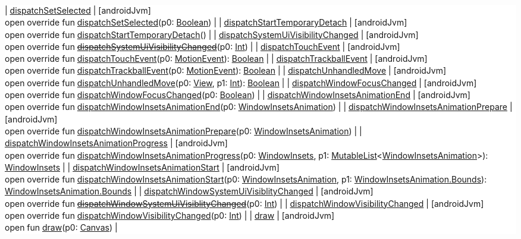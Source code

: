 | [dispatchSetSelected](../-bunny-time-bar-preview/index.md#-1275331713%2FFunctions%2F-1643271842) | [androidJvm]<br>open override fun [dispatchSetSelected](../-bunny-time-bar-preview/index.md#-1275331713%2FFunctions%2F-1643271842)(p0: [Boolean](https://kotlinlang.org/api/latest/jvm/stdlib/kotlin-stdlib/kotlin/-boolean/index.html)) |
| [dispatchStartTemporaryDetach](../-bunny-time-bar-preview/index.md#-56059327%2FFunctions%2F-1643271842) | [androidJvm]<br>open override fun [dispatchStartTemporaryDetach](../-bunny-time-bar-preview/index.md#-56059327%2FFunctions%2F-1643271842)() |
| [dispatchSystemUiVisibilityChanged](../-bunny-time-bar-preview/index.md#2118679254%2FFunctions%2F-1643271842) | [androidJvm]<br>open override fun [~~dispatchSystemUiVisibilityChanged~~](../-bunny-time-bar-preview/index.md#2118679254%2FFunctions%2F-1643271842)(p0: [Int](https://kotlinlang.org/api/latest/jvm/stdlib/kotlin-stdlib/kotlin/-int/index.html)) |
| [dispatchTouchEvent](../-bunny-time-bar-preview/index.md#1845062478%2FFunctions%2F-1643271842) | [androidJvm]<br>open override fun [dispatchTouchEvent](../-bunny-time-bar-preview/index.md#1845062478%2FFunctions%2F-1643271842)(p0: [MotionEvent](https://developer.android.com/reference/kotlin/android/view/MotionEvent.html)): [Boolean](https://kotlinlang.org/api/latest/jvm/stdlib/kotlin-stdlib/kotlin/-boolean/index.html) |
| [dispatchTrackballEvent](../-bunny-time-bar-preview/index.md#1674910873%2FFunctions%2F-1643271842) | [androidJvm]<br>open override fun [dispatchTrackballEvent](../-bunny-time-bar-preview/index.md#1674910873%2FFunctions%2F-1643271842)(p0: [MotionEvent](https://developer.android.com/reference/kotlin/android/view/MotionEvent.html)): [Boolean](https://kotlinlang.org/api/latest/jvm/stdlib/kotlin-stdlib/kotlin/-boolean/index.html) |
| [dispatchUnhandledMove](../-bunny-time-bar-preview/index.md#1012388045%2FFunctions%2F-1643271842) | [androidJvm]<br>open override fun [dispatchUnhandledMove](../-bunny-time-bar-preview/index.md#1012388045%2FFunctions%2F-1643271842)(p0: [View](https://developer.android.com/reference/kotlin/android/view/View.html), p1: [Int](https://kotlinlang.org/api/latest/jvm/stdlib/kotlin-stdlib/kotlin/-int/index.html)): [Boolean](https://kotlinlang.org/api/latest/jvm/stdlib/kotlin-stdlib/kotlin/-boolean/index.html) |
| [dispatchWindowFocusChanged](../-bunny-time-bar-preview/index.md#-1194127428%2FFunctions%2F-1643271842) | [androidJvm]<br>open override fun [dispatchWindowFocusChanged](../-bunny-time-bar-preview/index.md#-1194127428%2FFunctions%2F-1643271842)(p0: [Boolean](https://kotlinlang.org/api/latest/jvm/stdlib/kotlin-stdlib/kotlin/-boolean/index.html)) |
| [dispatchWindowInsetsAnimationEnd](../-bunny-time-bar-preview/index.md#-103874510%2FFunctions%2F-1643271842) | [androidJvm]<br>open override fun [dispatchWindowInsetsAnimationEnd](../-bunny-time-bar-preview/index.md#-103874510%2FFunctions%2F-1643271842)(p0: [WindowInsetsAnimation](https://developer.android.com/reference/kotlin/android/view/WindowInsetsAnimation.html)) |
| [dispatchWindowInsetsAnimationPrepare](../-bunny-time-bar-preview/index.md#-582758778%2FFunctions%2F-1643271842) | [androidJvm]<br>open override fun [dispatchWindowInsetsAnimationPrepare](../-bunny-time-bar-preview/index.md#-582758778%2FFunctions%2F-1643271842)(p0: [WindowInsetsAnimation](https://developer.android.com/reference/kotlin/android/view/WindowInsetsAnimation.html)) |
| [dispatchWindowInsetsAnimationProgress](../-bunny-time-bar-preview/index.md#-456540755%2FFunctions%2F-1643271842) | [androidJvm]<br>open override fun [dispatchWindowInsetsAnimationProgress](../-bunny-time-bar-preview/index.md#-456540755%2FFunctions%2F-1643271842)(p0: [WindowInsets](https://developer.android.com/reference/kotlin/android/view/WindowInsets.html), p1: [MutableList](https://kotlinlang.org/api/latest/jvm/stdlib/kotlin-stdlib/kotlin.collections/-mutable-list/index.html)&lt;[WindowInsetsAnimation](https://developer.android.com/reference/kotlin/android/view/WindowInsetsAnimation.html)&gt;): [WindowInsets](https://developer.android.com/reference/kotlin/android/view/WindowInsets.html) |
| [dispatchWindowInsetsAnimationStart](../-bunny-time-bar-preview/index.md#1595326303%2FFunctions%2F-1643271842) | [androidJvm]<br>open override fun [dispatchWindowInsetsAnimationStart](../-bunny-time-bar-preview/index.md#1595326303%2FFunctions%2F-1643271842)(p0: [WindowInsetsAnimation](https://developer.android.com/reference/kotlin/android/view/WindowInsetsAnimation.html), p1: [WindowInsetsAnimation.Bounds](https://developer.android.com/reference/kotlin/android/view/WindowInsetsAnimation.Bounds.html)): [WindowInsetsAnimation.Bounds](https://developer.android.com/reference/kotlin/android/view/WindowInsetsAnimation.Bounds.html) |
| [dispatchWindowSystemUiVisiblityChanged](../-bunny-time-bar-preview/index.md#510464853%2FFunctions%2F-1643271842) | [androidJvm]<br>open override fun [~~dispatchWindowSystemUiVisiblityChanged~~](../-bunny-time-bar-preview/index.md#510464853%2FFunctions%2F-1643271842)(p0: [Int](https://kotlinlang.org/api/latest/jvm/stdlib/kotlin-stdlib/kotlin/-int/index.html)) |
| [dispatchWindowVisibilityChanged](../-bunny-time-bar-preview/index.md#734012323%2FFunctions%2F-1643271842) | [androidJvm]<br>open override fun [dispatchWindowVisibilityChanged](../-bunny-time-bar-preview/index.md#734012323%2FFunctions%2F-1643271842)(p0: [Int](https://kotlinlang.org/api/latest/jvm/stdlib/kotlin-stdlib/kotlin/-int/index.html)) |
| [draw](../-toggleable-image-button/index.md#-1514823316%2FFunctions%2F-1643271842) | [androidJvm]<br>open fun [draw](../-toggleable-image-button/index.md#-1514823316%2FFunctions%2F-1643271842)(p0: [Canvas](https://developer.android.com/reference/kotlin/android/graphics/Canvas.html)) |